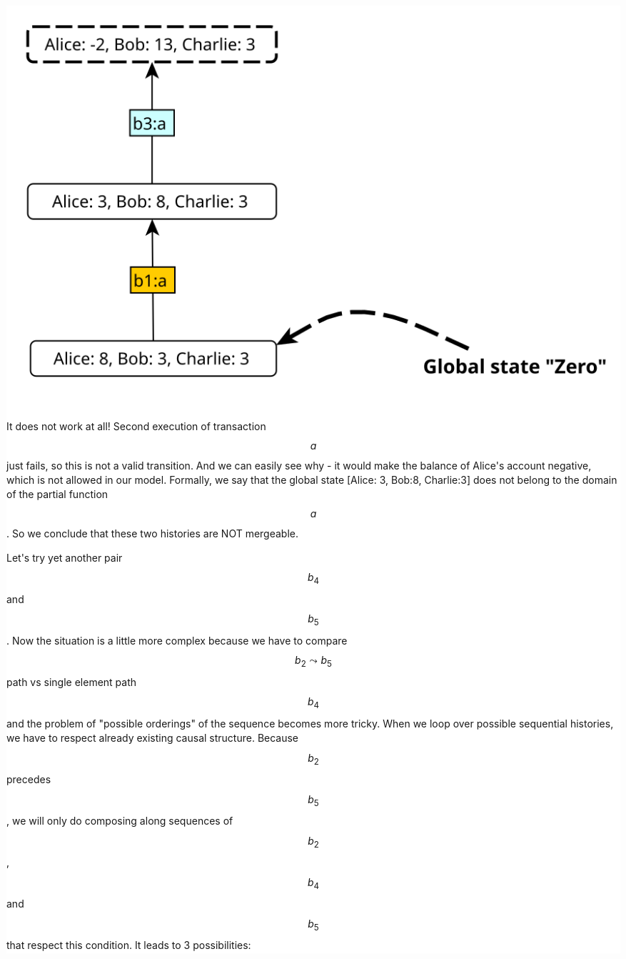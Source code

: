 ![Composing b1 and b3](../../.gitbook/assets/casper-abc-merging-3-x.svg)

It does not work at all! Second execution of transaction $$a$$ just fails, so this is not a valid transition. And we can easily see why - it would make the balance of Alice's account negative, which is not allowed in our model. Formally, we say that the global state \[Alice: 3, Bob:8, Charlie:3\] does not belong to the domain of the partial function $$a$$. So we conclude that these two histories are NOT mergeable.

Let's try yet another pair $$b_4$$ and $$b_5$$. Now the situation is a little more complex because we have to compare $$b_2 \leadsto b_5$$ path vs single element path $$b_4$$ and the problem of "possible orderings" of the sequence becomes more tricky. When we loop over possible sequential histories, we have to respect already existing causal structure. Because $$b_2$$ precedes $$b_5$$, we will only do composing along sequences of $$b_2$$, $$b_4$$ and $$b_5$$ that respect this condition. It leads to 3 possibilities:
